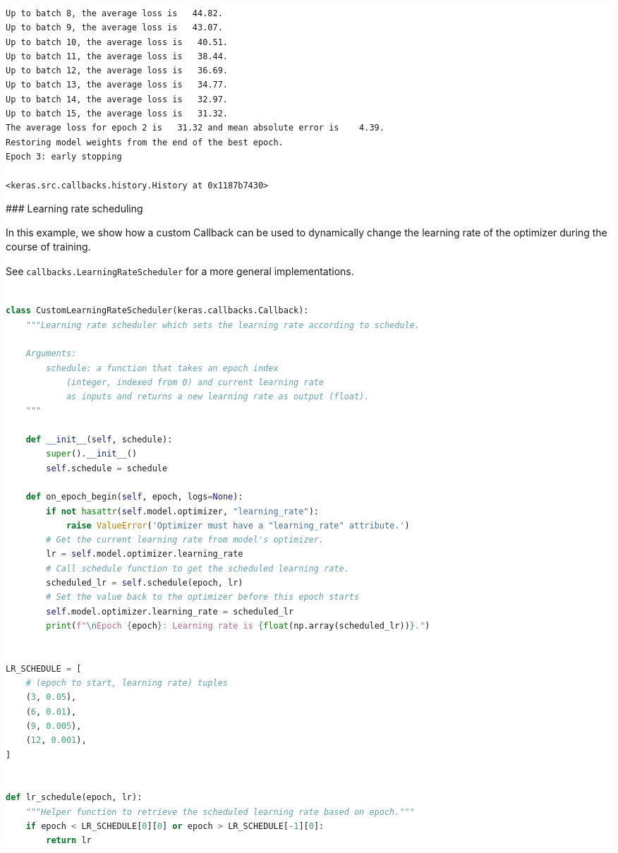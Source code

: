 ```
Up to batch 8, the average loss is   44.82.
Up to batch 9, the average loss is   43.07.
Up to batch 10, the average loss is   40.51.
Up to batch 11, the average loss is   38.44.
Up to batch 12, the average loss is   36.69.
Up to batch 13, the average loss is   34.77.
Up to batch 14, the average loss is   32.97.
Up to batch 15, the average loss is   31.32.
The average loss for epoch 2 is   31.32 and mean absolute error is    4.39.
Restoring model weights from the end of the best epoch.
Epoch 3: early stopping

<keras.src.callbacks.history.History at 0x1187b7430>

```
</div>
### Learning rate scheduling

In this example, we show how a custom Callback can be used to dynamically change the
learning rate of the optimizer during the course of training.

See `callbacks.LearningRateScheduler` for a more general implementations.


```python

class CustomLearningRateScheduler(keras.callbacks.Callback):
    """Learning rate scheduler which sets the learning rate according to schedule.

    Arguments:
        schedule: a function that takes an epoch index
            (integer, indexed from 0) and current learning rate
            as inputs and returns a new learning rate as output (float).
    """

    def __init__(self, schedule):
        super().__init__()
        self.schedule = schedule

    def on_epoch_begin(self, epoch, logs=None):
        if not hasattr(self.model.optimizer, "learning_rate"):
            raise ValueError('Optimizer must have a "learning_rate" attribute.')
        # Get the current learning rate from model's optimizer.
        lr = self.model.optimizer.learning_rate
        # Call schedule function to get the scheduled learning rate.
        scheduled_lr = self.schedule(epoch, lr)
        # Set the value back to the optimizer before this epoch starts
        self.model.optimizer.learning_rate = scheduled_lr
        print(f"\nEpoch {epoch}: Learning rate is {float(np.array(scheduled_lr))}.")


LR_SCHEDULE = [
    # (epoch to start, learning rate) tuples
    (3, 0.05),
    (6, 0.01),
    (9, 0.005),
    (12, 0.001),
]


def lr_schedule(epoch, lr):
    """Helper function to retrieve the scheduled learning rate based on epoch."""
    if epoch < LR_SCHEDULE[0][0] or epoch > LR_SCHEDULE[-1][0]:
        return lr
```